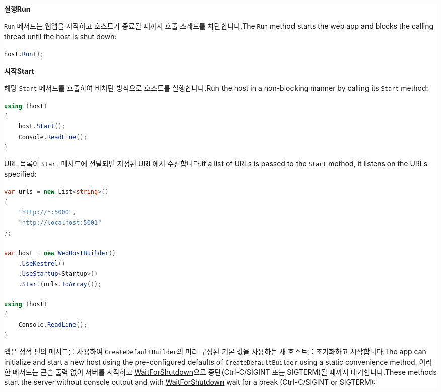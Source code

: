 <span data-ttu-id="401ee-321">**실행**</span><span class="sxs-lookup"><span data-stu-id="401ee-321">**Run**</span></span>

<span data-ttu-id="401ee-322">`Run` 메서드는 웹앱을 시작하고 호스트가 종료될 때까지 호출 스레드를 차단합니다.</span><span class="sxs-lookup"><span data-stu-id="401ee-322">The `Run` method starts the web app and blocks the calling thread until the host is shut down:</span></span>

```csharp
host.Run();
```

<span data-ttu-id="401ee-323">**시작**</span><span class="sxs-lookup"><span data-stu-id="401ee-323">**Start**</span></span>

<span data-ttu-id="401ee-324">해당 `Start` 메서드를 호출하여 비차단 방식으로 호스트를 실행합니다.</span><span class="sxs-lookup"><span data-stu-id="401ee-324">Run the host in a non-blocking manner by calling its `Start` method:</span></span>

```csharp
using (host)
{
    host.Start();
    Console.ReadLine();
}
```

<span data-ttu-id="401ee-325">URL 목록이 `Start` 메서드에 전달되면 지정된 URL에서 수신합니다.</span><span class="sxs-lookup"><span data-stu-id="401ee-325">If a list of URLs is passed to the `Start` method, it listens on the URLs specified:</span></span>

```csharp
var urls = new List<string>()
{
    "http://*:5000",
    "http://localhost:5001"
};

var host = new WebHostBuilder()
    .UseKestrel()
    .UseStartup<Startup>()
    .Start(urls.ToArray());

using (host)
{
    Console.ReadLine();
}
```

<span data-ttu-id="401ee-326">앱은 정적 편의 메서드를 사용하여 `CreateDefaultBuilder`의 미리 구성된 기본 값을 사용하는 새 호스트를 초기화하고 시작합니다.</span><span class="sxs-lookup"><span data-stu-id="401ee-326">The app can initialize and start a new host using the pre-configured defaults of `CreateDefaultBuilder` using a static convenience method.</span></span> <span data-ttu-id="401ee-327">이러한 메서드는 콘솔 출력 없이 서버를 시작하고 [WaitForShutdown](/dotnet/api/microsoft.aspnetcore.hosting.webhostextensions.waitforshutdown)으로 중단(Ctrl-C/SIGINT 또는 SIGTERM)될 때까지 대기합니다.</span><span class="sxs-lookup"><span data-stu-id="401ee-327">These methods start the server without console output and with [WaitForShutdown](/dotnet/api/microsoft.aspnetcore.hosting.webhostextensions.waitforshutdown) wait for a break (Ctrl-C/SIGINT or SIGTERM):</span></span>
